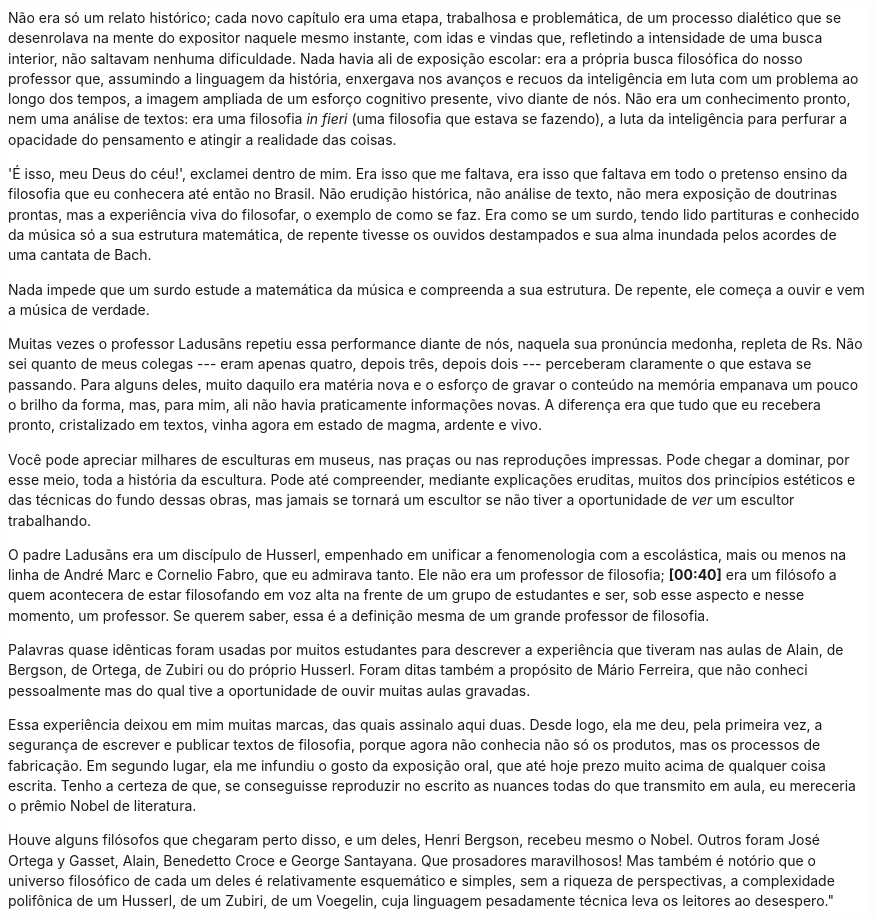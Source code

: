 Não era só um relato histórico; cada novo capítulo era uma etapa, trabalhosa e problemática, de um processo dialético que se desenrolava na mente do expositor naquele mesmo instante, com idas e vindas que, refletindo a intensidade de uma busca interior, não saltavam nenhuma dificuldade. Nada havia ali de exposição escolar: era a própria busca filosófica do nosso professor que, assumindo a linguagem da história, enxergava nos avanços e recuos da inteligência em luta com um problema ao longo dos tempos, a imagem ampliada de um esforço cognitivo presente, vivo diante de nós. Não era um conhecimento pronto, nem uma análise de textos: era uma filosofia *in fieri* (uma filosofia que estava se fazendo), a luta da inteligência para perfurar a opacidade do pensamento e atingir a realidade das coisas.

'É isso, meu Deus do céu!', exclamei dentro de mim. Era isso que me faltava, era isso que faltava em todo o pretenso ensino da filosofia que eu conhecera até então no Brasil. Não erudição histórica, não análise de texto, não mera exposição de doutrinas prontas, mas a experiência viva do filosofar, o exemplo de como se faz. Era como se um surdo, tendo lido partituras e conhecido da música só a sua estrutura matemática, de repente tivesse os ouvidos destampados e sua alma inundada pelos acordes de uma cantata de Bach.

Nada impede que um surdo estude a matemática da música e compreenda a sua estrutura. De repente, ele começa a ouvir e vem a música de verdade.

Muitas vezes o professor Ladusãns repetiu essa performance diante de nós, naquela sua pronúncia medonha, repleta de Rs. Não sei quanto de meus colegas --- eram apenas quatro, depois três, depois dois --- perceberam claramente o que estava se passando. Para alguns deles, muito daquilo era matéria nova e o esforço de gravar o conteúdo na memória empanava um pouco o brilho da forma, mas, para mim, ali não havia praticamente informações novas. A diferença era que tudo que eu recebera pronto, cristalizado em textos, vinha agora em estado de magma, ardente e vivo.

Você pode apreciar milhares de esculturas em museus, nas praças ou nas reproduções impressas. Pode chegar a dominar, por esse meio, toda a história da escultura. Pode até compreender, mediante explicações eruditas, muitos dos princípios estéticos e das técnicas do fundo dessas obras, mas jamais se tornará um escultor se não tiver a oportunidade de *ver* um escultor trabalhando.

O padre Ladusãns era um discípulo de Husserl, empenhado em unificar a fenomenologia com a escolástica, mais ou menos na linha de André Marc e Cornelio Fabro, que eu admirava tanto. Ele não era um professor de filosofia; **\[00:40\]** era um filósofo a quem acontecera de estar filosofando em voz alta na frente de um grupo de estudantes e ser, sob esse aspecto e nesse momento, um professor. Se querem saber, essa é a definição mesma de um grande professor de filosofia.

Palavras quase idênticas foram usadas por muitos estudantes para descrever a experiência que tiveram nas aulas de Alain, de Bergson, de Ortega, de Zubiri ou do próprio Husserl. Foram ditas também a propósito de Mário Ferreira, que não conheci pessoalmente mas do qual tive a oportunidade de ouvir muitas aulas gravadas.

Essa experiência deixou em mim muitas marcas, das quais assinalo aqui duas. Desde logo, ela me deu, pela primeira vez, a segurança de escrever e publicar textos de filosofia, porque agora não conhecia não só os produtos, mas os processos de fabricação. Em segundo lugar, ela me infundiu o gosto da exposição oral, que até hoje prezo muito acima de qualquer coisa escrita. Tenho a certeza de que, se conseguisse reproduzir no escrito as nuances todas do que transmito em aula, eu mereceria o prêmio Nobel de literatura.

Houve alguns filósofos que chegaram perto disso, e um deles, Henri Bergson, recebeu mesmo o Nobel. Outros foram José Ortega y Gasset, Alain, Benedetto Croce e George Santayana. Que prosadores maravilhosos! Mas também é notório que o universo filosófico de cada um deles é relativamente esquemático e simples, sem a riqueza de perspectivas, a complexidade polifônica de um Husserl, de um Zubiri, de um Voegelin, cuja linguagem pesadamente técnica leva os leitores ao desespero."


[^1]: <http://www.dicta.com.br/meritos-e-demeritos-da-filosofia-academica-no-brasil/>
[^2]: <http://www.adhominem.com.br/2012/02/vilem-flusser-vai-escola-politecnica.html>